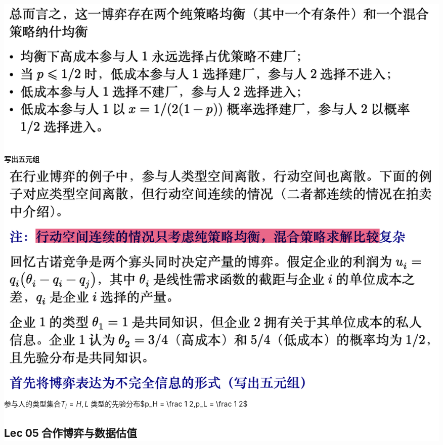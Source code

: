 ![](assets/Pasted%20image%2020250705215907.png)
**写出五元组**
![](assets/Pasted%20image%2020250706092954.png)
参与人的类型集合$T_i = {H,L}$
类型的先验分布$p_H = \frac 1 2,p_L = \frac 1 2$
## Lec 05 合作博弈与数据估值
